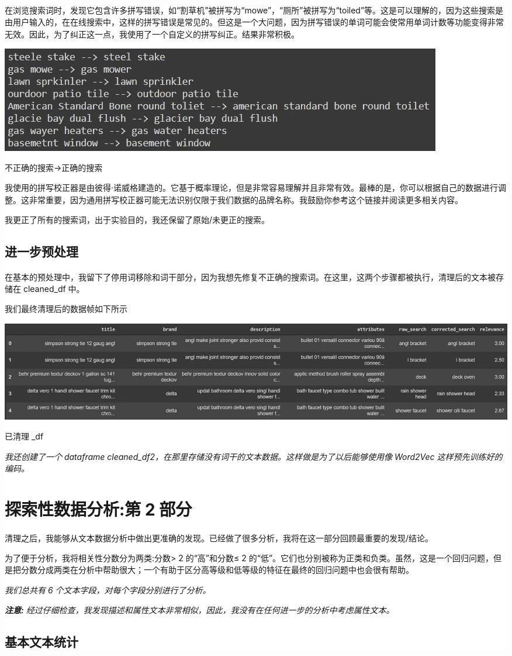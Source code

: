 在浏览搜索词时，发现它包含许多拼写错误，如“割草机”被拼写为“mowe”，“厕所”被拼写为“toiled”等。这是可以理解的，因为这些搜索是由用户输入的，在在线搜索中，这样的拼写错误是常见的。但这是一个大问题，因为拼写错误的单词可能会使常用单词计数等功能变得非常无效。因此，为了纠正这一点，我使用了一个自定义的拼写纠正。结果非常积极。

![](img/55a198f15b61d816fd2f1a5e87dcb5fa.png)

不正确的搜索→正确的搜索

我使用的拼写校正器是由彼得·诺威格建造的。它基于概率理论，但是非常容易理解并且非常有效。最棒的是，你可以根据自己的数据进行调整。这非常重要，因为通用拼写校正器可能无法识别仅限于我们数据的品牌名称。我鼓励你参考这个链接并阅读更多相关内容。

我更正了所有的搜索词，出于实验目的，我还保留了原始/未更正的搜索。

## 进一步预处理

在基本的预处理中，我留下了停用词移除和词干部分，因为我想先修复不正确的搜索词。在这里，这两个步骤都被执行，清理后的文本被存储在 cleaned_df 中。

我们最终清理后的数据帧如下所示

![](img/8e673c9fdd6c72f01ce05598633fab5f.png)

已清理 _df

*我还创建了一个 dataframe cleaned_df2，在那里存储没有词干的文本数据。这样做是为了以后能够使用像 Word2Vec 这样预先训练好的编码。*

# 探索性数据分析:第 2 部分

清理之后，我能够从文本数据分析中做出更准确的发现。已经做了很多分析，我将在这一部分回顾最重要的发现/结论。

为了便于分析，我将相关性分数分为两类:分数> 2 的“高”和分数≤ 2 的“低”。它们也分别被称为正类和负类。虽然，这是一个回归问题，但是把分数分成两类在分析中帮助很大；一个有助于区分高等级和低等级的特征在最终的回归问题中也会很有帮助。

*我们总共有 6 个文本字段，对每个字段分别进行了分析。*

***注意:*** *经过仔细检查，我发现描述和属性文本非常相似，因此，我没有在任何进一步的分析中考虑属性文本。*

## 基本文本统计
